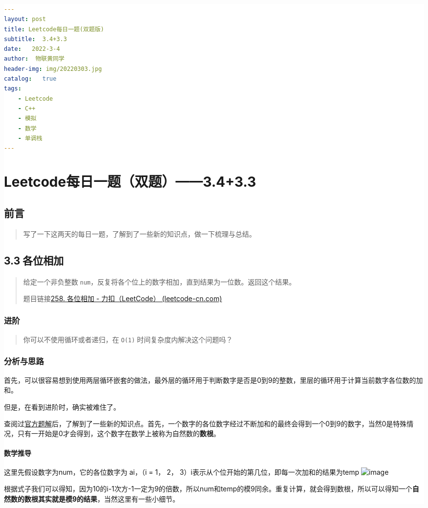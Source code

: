 ```yaml
---
layout: post
title: Leetcode每日一题(双题版)
subtitle:  3.4+3.3
date:   2022-3-4
author:  物联黄同学
header-img: img/20220303.jpg
catalog:   true
tags:
    - Leetcode
    - C++
    - 模拟
    - 数学
    - 单调栈
---
```


# Leetcode每日一题（双题）——3.4+3.3

## 前言

> 写了一下这两天的每日一题，了解到了一些新的知识点，做一下梳理与总结。

## 3.3 各位相加

> 给定一个非负整数 `num`，反复将各个位上的数字相加，直到结果为一位数。返回这个结果。
>
> 题目链接[258. 各位相加 - 力扣（LeetCode） (leetcode-cn.com)](https://leetcode-cn.com/problems/add-digits/)

### 进阶

> 你可以不使用循环或者递归，在 `O(1)` 时间复杂度内解决这个问题吗？



### 分析与思路

首先，可以很容易想到使用两层循环嵌套的做法，最外层的循环用于判断数字是否是0到9的整数，里层的循环用于计算当前数字各位数的加和。

但是，在看到进阶时，确实被难住了。

查阅过[官方题解](https://leetcode-cn.com/problems/add-digits/solution/ge-wei-xiang-jia-by-leetcode-solution-u4kj/)后，了解到了一些新的知识点。首先，一个数字的各位数字经过不断加和的最终会得到一个0到9的数字，当然0是特殊情况，只有一开始是0才会得到，这个数字在数学上被称为自然数的**数根**。

#### 数学推导

这里先假设数字为num，它的各位数字为 ai，（i = 1， 2， 3）i表示从个位开始的第几位，即每一次加和的结果为temp
![image](https://user-images.githubusercontent.com/88485359/156730865-4072f225-134d-4e0b-ba8d-2b362bf634f8.png)

根据式子我们可以得知，因为10的i-1次方-1一定为9的倍数，所以num和temp的模9同余。重复计算，就会得到数根，所以可以得知一个**自然数的数根其实就是模9的结果**，当然这里有一些小细节。
